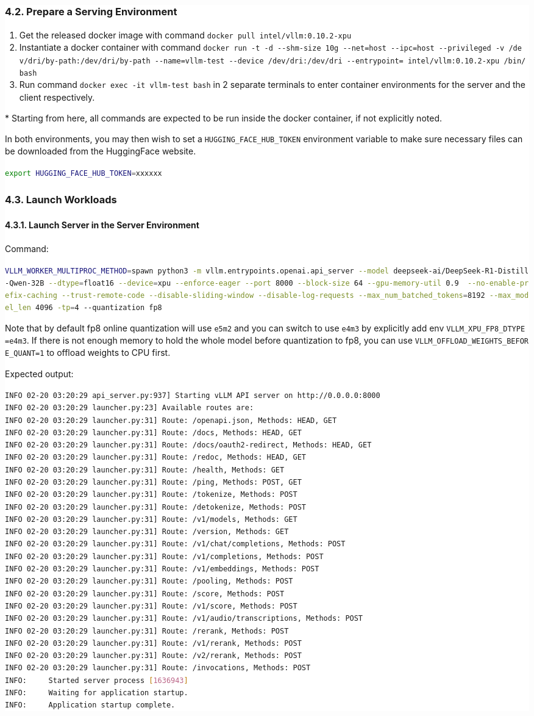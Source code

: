 ### 4.2. Prepare a Serving Environment

1. Get the released docker image with command `docker pull intel/vllm:0.10.2-xpu`
2. Instantiate a docker container with command `docker run -t -d --shm-size 10g --net=host --ipc=host --privileged -v /dev/dri/by-path:/dev/dri/by-path --name=vllm-test --device /dev/dri:/dev/dri --entrypoint= intel/vllm:0.10.2-xpu /bin/bash`
3. Run command `docker exec -it vllm-test bash` in 2 separate terminals to enter container environments for the server and the client respectively.

\* Starting from here, all commands are expected to be run inside the docker container, if not explicitly noted.

In both environments, you may then wish to set a `HUGGING_FACE_HUB_TOKEN` environment variable to make sure necessary files can be downloaded from the HuggingFace website.

```bash
export HUGGING_FACE_HUB_TOKEN=xxxxxx
```

### 4.3. Launch Workloads

#### 4.3.1. Launch Server in the Server Environment

Command:

```bash
VLLM_WORKER_MULTIPROC_METHOD=spawn python3 -m vllm.entrypoints.openai.api_server --model deepseek-ai/DeepSeek-R1-Distill-Qwen-32B --dtype=float16 --device=xpu --enforce-eager --port 8000 --block-size 64 --gpu-memory-util 0.9  --no-enable-prefix-caching --trust-remote-code --disable-sliding-window --disable-log-requests --max_num_batched_tokens=8192 --max_model_len 4096 -tp=4 --quantization fp8
```

Note that by default fp8 online quantization will use `e5m2` and you can switch to use `e4m3` by explicitly add env `VLLM_XPU_FP8_DTYPE=e4m3`. If there is not enough memory to hold the whole model before quantization to fp8, you can use `VLLM_OFFLOAD_WEIGHTS_BEFORE_QUANT=1` to offload weights to CPU first.

Expected output:

```bash
INFO 02-20 03:20:29 api_server.py:937] Starting vLLM API server on http://0.0.0.0:8000
INFO 02-20 03:20:29 launcher.py:23] Available routes are:
INFO 02-20 03:20:29 launcher.py:31] Route: /openapi.json, Methods: HEAD, GET
INFO 02-20 03:20:29 launcher.py:31] Route: /docs, Methods: HEAD, GET
INFO 02-20 03:20:29 launcher.py:31] Route: /docs/oauth2-redirect, Methods: HEAD, GET
INFO 02-20 03:20:29 launcher.py:31] Route: /redoc, Methods: HEAD, GET
INFO 02-20 03:20:29 launcher.py:31] Route: /health, Methods: GET
INFO 02-20 03:20:29 launcher.py:31] Route: /ping, Methods: POST, GET
INFO 02-20 03:20:29 launcher.py:31] Route: /tokenize, Methods: POST
INFO 02-20 03:20:29 launcher.py:31] Route: /detokenize, Methods: POST
INFO 02-20 03:20:29 launcher.py:31] Route: /v1/models, Methods: GET
INFO 02-20 03:20:29 launcher.py:31] Route: /version, Methods: GET
INFO 02-20 03:20:29 launcher.py:31] Route: /v1/chat/completions, Methods: POST
INFO 02-20 03:20:29 launcher.py:31] Route: /v1/completions, Methods: POST
INFO 02-20 03:20:29 launcher.py:31] Route: /v1/embeddings, Methods: POST
INFO 02-20 03:20:29 launcher.py:31] Route: /pooling, Methods: POST
INFO 02-20 03:20:29 launcher.py:31] Route: /score, Methods: POST
INFO 02-20 03:20:29 launcher.py:31] Route: /v1/score, Methods: POST
INFO 02-20 03:20:29 launcher.py:31] Route: /v1/audio/transcriptions, Methods: POST
INFO 02-20 03:20:29 launcher.py:31] Route: /rerank, Methods: POST
INFO 02-20 03:20:29 launcher.py:31] Route: /v1/rerank, Methods: POST
INFO 02-20 03:20:29 launcher.py:31] Route: /v2/rerank, Methods: POST
INFO 02-20 03:20:29 launcher.py:31] Route: /invocations, Methods: POST
INFO:     Started server process [1636943]
INFO:     Waiting for application startup.
INFO:     Application startup complete.
```
